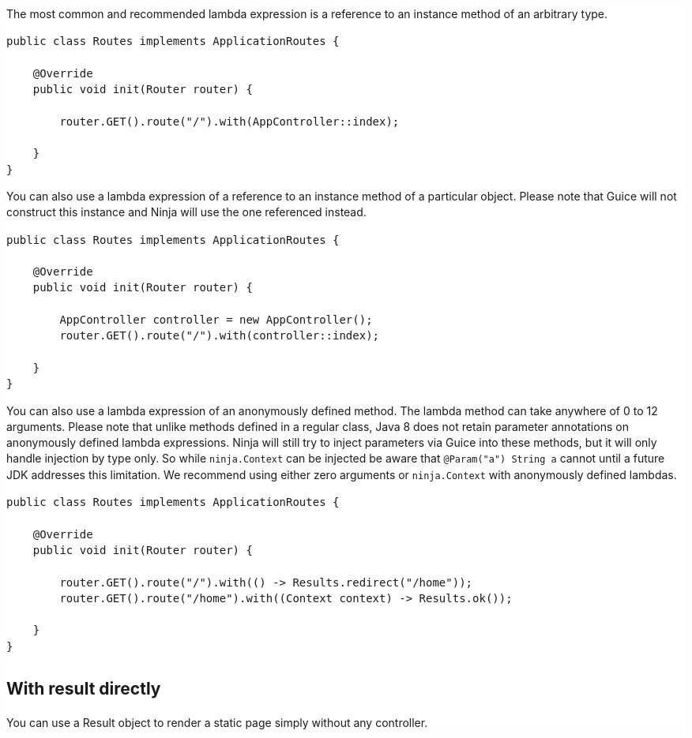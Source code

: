 The most common and recommended lambda expression is a reference to an instance
method of an arbitrary type.

<pre class="prettyprint">
public class Routes implements ApplicationRoutes {

    @Override
    public void init(Router router) {
        
        router.GET().route("/").with(AppController::index);

    }
}
</pre>

You can also use a lambda expression of a reference to an instance method of a
particular object.  Please note that Guice will not construct this instance
and Ninja will use the one referenced instead.

<pre class="prettyprint">
public class Routes implements ApplicationRoutes {

    @Override
    public void init(Router router) {
            
        AppController controller = new AppController();
        router.GET().route("/").with(controller::index);

    }
}
</pre>

You can also use a lambda expression of an anonymously defined method.  The
lambda method can take anywhere of 0 to 12 arguments.  Please note that unlike
methods defined in a regular class, Java 8 does not retain parameter annotations
on anonymously defined lambda expressions.  Ninja will still try to inject
parameters via Guice into these methods, but it will only handle injection by
type only.  So while <code>ninja.Context</code> can be injected be aware that
<code>@Param("a") String a</code> cannot until a future JDK addresses this
limitation. We recommend using either zero arguments or <code>ninja.Context</code>
with anonymously defined lambdas.

<pre class="prettyprint">
public class Routes implements ApplicationRoutes {

    @Override
    public void init(Router router) {
 
        router.GET().route("/").with(() -> Results.redirect("/home"));
        router.GET().route("/home").with((Context context) -> Results.ok());

    }
}
</pre>


With result directly
--------------------
You can use a Result object to render a static page simply without any controller.
